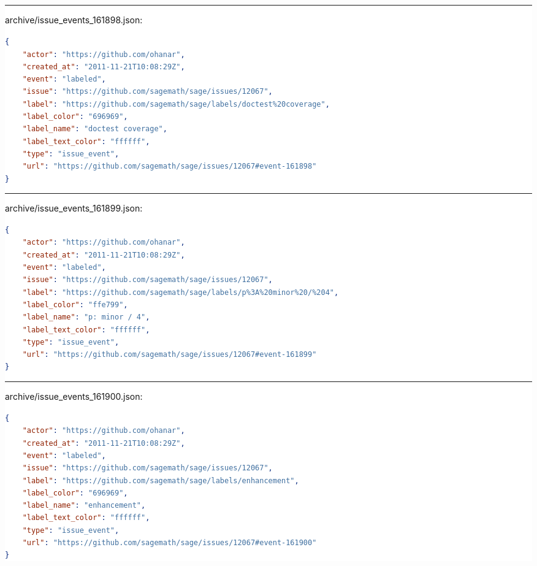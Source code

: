 

---

archive/issue_events_161898.json:
```json
{
    "actor": "https://github.com/ohanar",
    "created_at": "2011-11-21T10:08:29Z",
    "event": "labeled",
    "issue": "https://github.com/sagemath/sage/issues/12067",
    "label": "https://github.com/sagemath/sage/labels/doctest%20coverage",
    "label_color": "696969",
    "label_name": "doctest coverage",
    "label_text_color": "ffffff",
    "type": "issue_event",
    "url": "https://github.com/sagemath/sage/issues/12067#event-161898"
}
```



---

archive/issue_events_161899.json:
```json
{
    "actor": "https://github.com/ohanar",
    "created_at": "2011-11-21T10:08:29Z",
    "event": "labeled",
    "issue": "https://github.com/sagemath/sage/issues/12067",
    "label": "https://github.com/sagemath/sage/labels/p%3A%20minor%20/%204",
    "label_color": "ffe799",
    "label_name": "p: minor / 4",
    "label_text_color": "ffffff",
    "type": "issue_event",
    "url": "https://github.com/sagemath/sage/issues/12067#event-161899"
}
```



---

archive/issue_events_161900.json:
```json
{
    "actor": "https://github.com/ohanar",
    "created_at": "2011-11-21T10:08:29Z",
    "event": "labeled",
    "issue": "https://github.com/sagemath/sage/issues/12067",
    "label": "https://github.com/sagemath/sage/labels/enhancement",
    "label_color": "696969",
    "label_name": "enhancement",
    "label_text_color": "ffffff",
    "type": "issue_event",
    "url": "https://github.com/sagemath/sage/issues/12067#event-161900"
}
```
